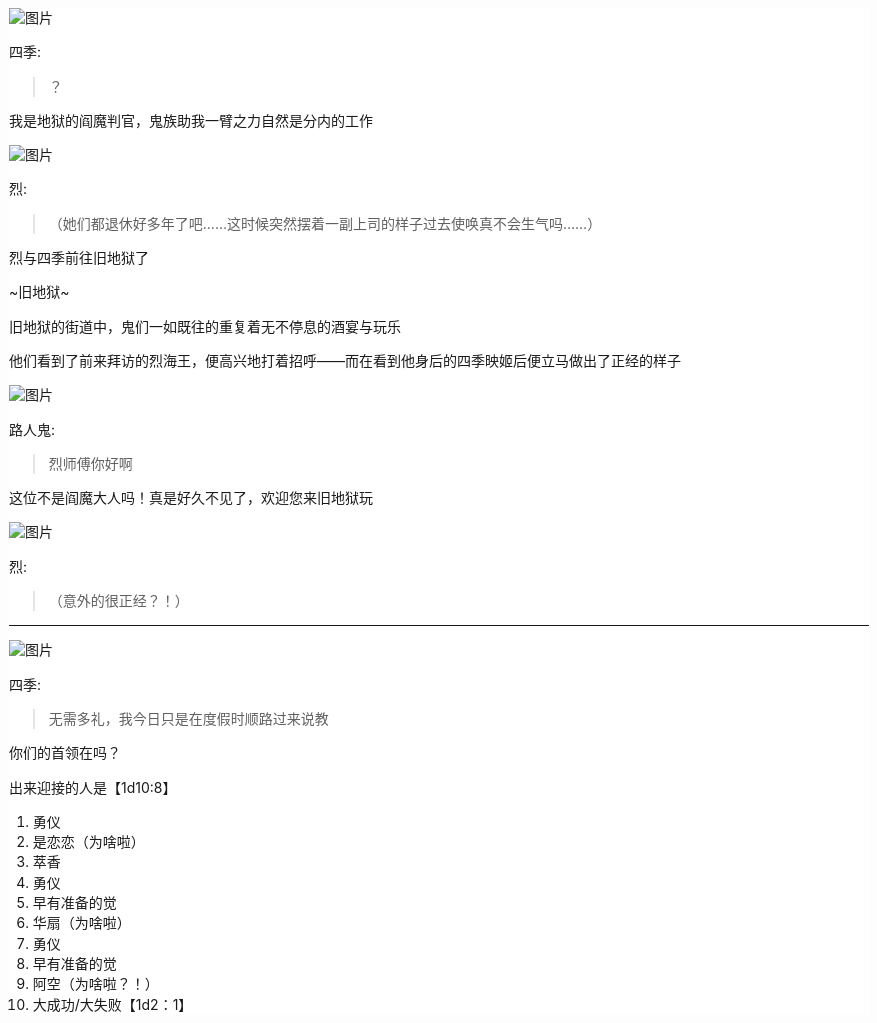 ![图片](http://tiebapic.baidu.com/forum/w%3D580/sign=28721a9f958ba61edfeec827713597cc/5f7c553d269759eea42a7c9ea5fb43166c22dff7.jpg)

四季:
> ？

我是地狱的阎魔判官，鬼族助我一臂之力自然是分内的工作

![图片](http://tiebapic.baidu.com/forum/w%3D580/sign=3c2c00511d55b3199cf9827d73a88286/da9605e93901213f2be1028c43e736d12e2e9512.jpg)

烈:
> （她们都退休好多年了吧……这时候突然摆着一副上司的样子过去使唤真不会生气吗……）



烈与四季前往旧地狱了

~旧地狱~

旧地狱的街道中，鬼们一如既往的重复着无不停息的酒宴与玩乐

他们看到了前来拜访的烈海王，便高兴地打着招呼——而在看到他身后的四季映姬后便立马做出了正经的样子

![图片](http://tiebapic.baidu.com/forum/w%3D580/sign=be41bb7d650e0cf3a0f74ef33a46f23d/27493fc79f3df8dcff1399feda11728b4710283c.jpg)

路人鬼:
> 烈师傅你好啊

这位不是阎魔大人吗！真是好久不见了，欢迎您来旧地狱玩

![图片](http://tiebapic.baidu.com/forum/w%3D580/sign=3b8188b99a1001e94e3c1407880f7b06/5dd3b719ebc4b745dbe47646d8fc1e178b8215f0.jpg)

烈:
> （意外的很正经？！）

----





![图片](http://tiebapic.baidu.com/forum/w%3D580/sign=38361eb4382eb938ec6d7afae56385fe/dd04bd014a90f6031f5c81122e12b31bb151ed79.jpg)

四季:
> 无需多礼，我今日只是在度假时顺路过来说教

你们的首领在吗？

出来迎接的人是【1d10:8】

1. 勇仪
2. 是恋恋（为啥啦）
3. 萃香
4. 勇仪
5. 早有准备的觉
6. 华扇（为啥啦）
7. 勇仪
8. 早有准备的觉
9. 阿空（为啥啦？！）
10. 大成功/大失败【1d2：1】
